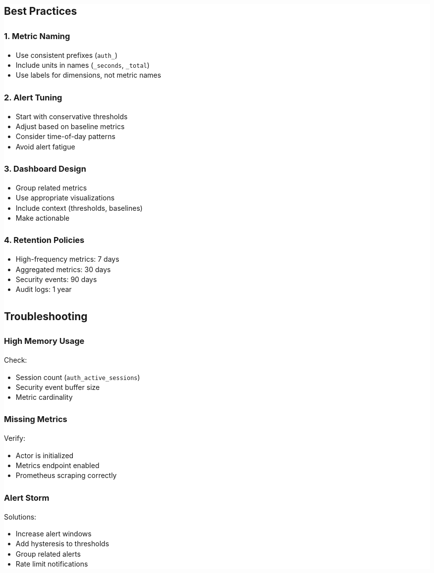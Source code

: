 ```typescript
```

## Best Practices

### 1. Metric Naming
- Use consistent prefixes (`auth_`)
- Include units in names (`_seconds`, `_total`)
- Use labels for dimensions, not metric names

### 2. Alert Tuning
- Start with conservative thresholds
- Adjust based on baseline metrics
- Consider time-of-day patterns
- Avoid alert fatigue

### 3. Dashboard Design
- Group related metrics
- Use appropriate visualizations
- Include context (thresholds, baselines)
- Make actionable

### 4. Retention Policies
- High-frequency metrics: 7 days
- Aggregated metrics: 30 days
- Security events: 90 days
- Audit logs: 1 year

## Troubleshooting

### High Memory Usage
Check:
- Session count (`auth_active_sessions`)
- Security event buffer size
- Metric cardinality

### Missing Metrics
Verify:
- Actor is initialized
- Metrics endpoint enabled
- Prometheus scraping correctly

### Alert Storm
Solutions:
- Increase alert windows
- Add hysteresis to thresholds
- Group related alerts
- Rate limit notifications
